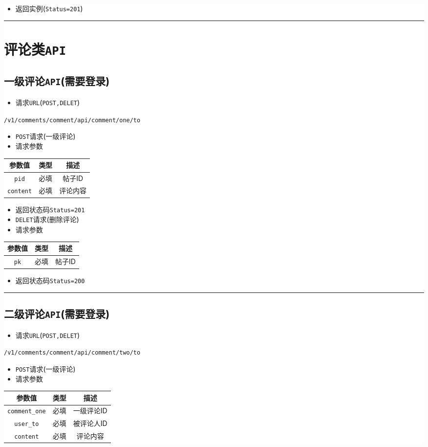 - 返回实例(`Status=201`)

---

# 评论类`API`

## 一级评论`API`(需要登录)

- 请求`URL`(`POST,DELET`)

```http
/v1/comments/comment/api/comment/one/to
```

- `POST`请求(一级评论)
- 请求参数

|  参数值   | 类型 |   描述   |
| :-------: | :--: | :------: |
|   `pid`   | 必填 |  帖子ID  |
| `content` | 必填 | 评论内容 |

- 返回状态码`Status=201`
- `DELET`请求(删除评论)
- 请求参数

| 参数值 | 类型 |  描述  |
| :----: | :--: | :----: |
|  `pk`  | 必填 | 帖子ID |

- 返回状态码`Status=200`

---

## 二级评论`API`(需要登录)

- 请求`URL`(`POST,DELET`)

```http
/v1/comments/comment/api/comment/two/to
```

- `POST`请求(一级评论)
- 请求参数

|    参数值     | 类型 |    描述    |
| :-----------: | :--: | :--------: |
| `comment_one` | 必填 | 一级评论ID |
|   `user_to`   | 必填 | 被评论人ID |
|   `content`   | 必填 |  评论内容  |
